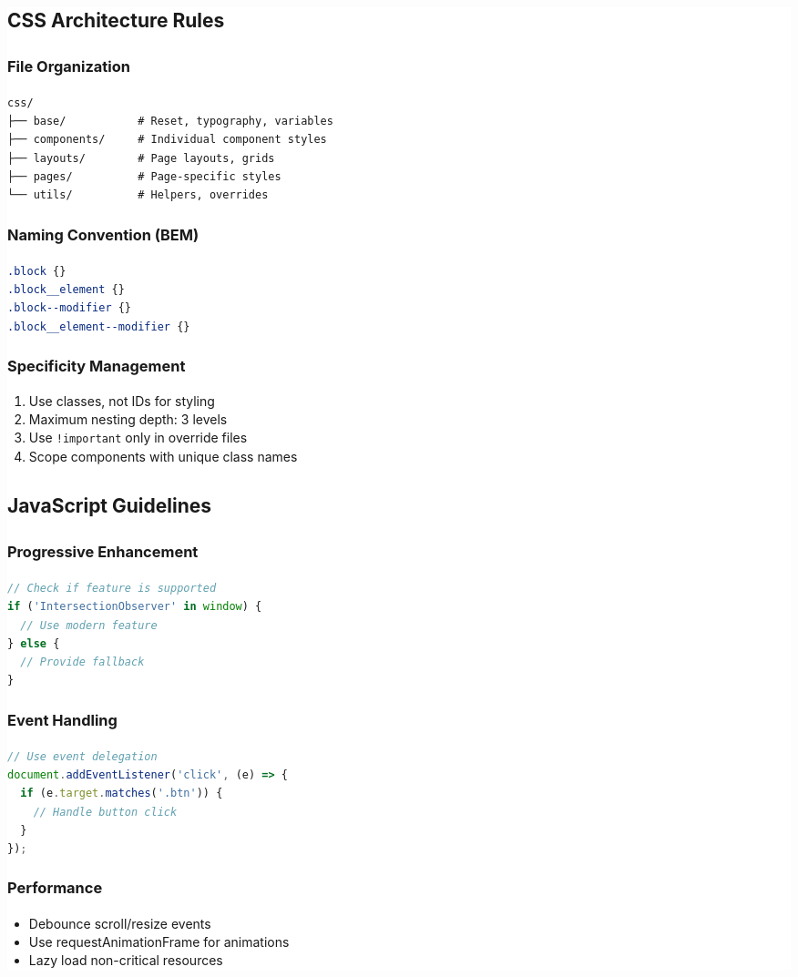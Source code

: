 ## CSS Architecture Rules

### File Organization
```
css/
├── base/           # Reset, typography, variables
├── components/     # Individual component styles
├── layouts/        # Page layouts, grids
├── pages/          # Page-specific styles
└── utils/          # Helpers, overrides
```

### Naming Convention (BEM)
```css
.block {}
.block__element {}
.block--modifier {}
.block__element--modifier {}
```

### Specificity Management
1. Use classes, not IDs for styling
2. Maximum nesting depth: 3 levels
3. Use `!important` only in override files
4. Scope components with unique class names

## JavaScript Guidelines

### Progressive Enhancement
```javascript
// Check if feature is supported
if ('IntersectionObserver' in window) {
  // Use modern feature
} else {
  // Provide fallback
}
```

### Event Handling
```javascript
// Use event delegation
document.addEventListener('click', (e) => {
  if (e.target.matches('.btn')) {
    // Handle button click
  }
});
```

### Performance
- Debounce scroll/resize events
- Use requestAnimationFrame for animations
- Lazy load non-critical resources
